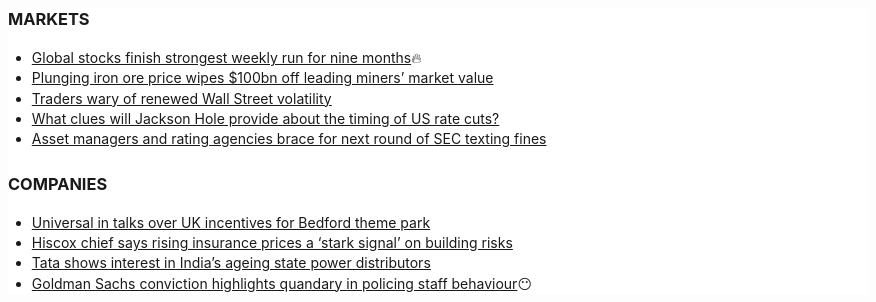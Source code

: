 ### MARKETS

- [Global stocks finish strongest weekly run for nine months](https://ft.com/content/46c6524f-945a-45a7-9470-9b7d54e1ea40)🔥
- [Plunging iron ore price wipes $100bn off leading miners’ market value](https://ft.com/content/620fd8c0-ca40-4ffd-93fb-2297a0987e89)
- [Traders wary of renewed Wall Street volatility](https://ft.com/content/8548dd55-e364-4d90-9694-2396cdf5d187)
- [What clues will Jackson Hole provide about the timing of US rate cuts?](https://ft.com/content/f1f7107f-7679-46cd-b899-383e5c8e07ca)
- [Asset managers and rating agencies brace for next round of SEC texting fines](https://ft.com/content/05741200-9031-4893-9e09-bd1ddc3a612f)

### COMPANIES

- [Universal in talks over UK incentives for Bedford theme park](https://ft.com/content/b1bdfe0f-d81d-4204-96ec-bca0e0973690)
- [Hiscox chief says rising insurance prices a ‘stark signal’ on building risks](https://ft.com/content/a7a204e3-efb8-4044-a835-ad2f34e51335)
- [Tata shows interest in India’s ageing state power distributors](https://ft.com/content/b05bc0b9-7773-4131-9f8d-9ceeb31749db)
- [Goldman Sachs conviction highlights quandary in policing staff behaviour](https://ft.com/content/cc0e7dc8-0bee-4eb3-aee3-6bdbbbbe2640)😶

